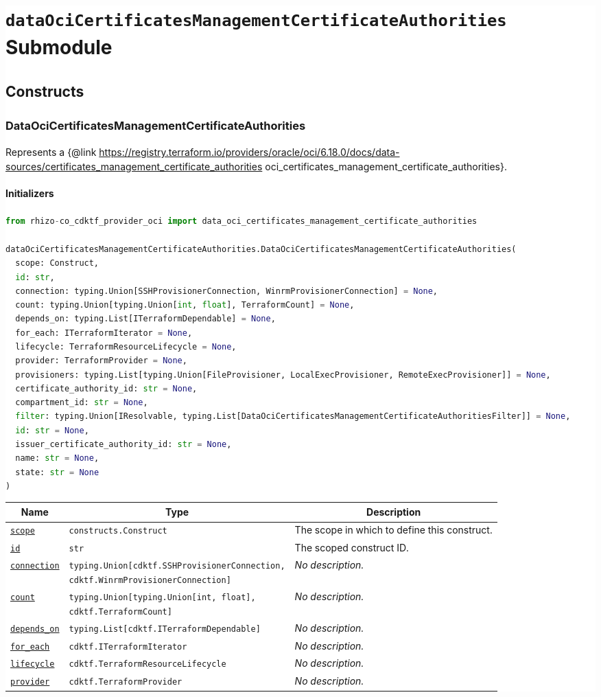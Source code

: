 # `dataOciCertificatesManagementCertificateAuthorities` Submodule <a name="`dataOciCertificatesManagementCertificateAuthorities` Submodule" id="rhizo-co-terraform-provider-oci.dataOciCertificatesManagementCertificateAuthorities"></a>

## Constructs <a name="Constructs" id="Constructs"></a>

### DataOciCertificatesManagementCertificateAuthorities <a name="DataOciCertificatesManagementCertificateAuthorities" id="rhizo-co-terraform-provider-oci.dataOciCertificatesManagementCertificateAuthorities.DataOciCertificatesManagementCertificateAuthorities"></a>

Represents a {@link https://registry.terraform.io/providers/oracle/oci/6.18.0/docs/data-sources/certificates_management_certificate_authorities oci_certificates_management_certificate_authorities}.

#### Initializers <a name="Initializers" id="rhizo-co-terraform-provider-oci.dataOciCertificatesManagementCertificateAuthorities.DataOciCertificatesManagementCertificateAuthorities.Initializer"></a>

```python
from rhizo-co_cdktf_provider_oci import data_oci_certificates_management_certificate_authorities

dataOciCertificatesManagementCertificateAuthorities.DataOciCertificatesManagementCertificateAuthorities(
  scope: Construct,
  id: str,
  connection: typing.Union[SSHProvisionerConnection, WinrmProvisionerConnection] = None,
  count: typing.Union[typing.Union[int, float], TerraformCount] = None,
  depends_on: typing.List[ITerraformDependable] = None,
  for_each: ITerraformIterator = None,
  lifecycle: TerraformResourceLifecycle = None,
  provider: TerraformProvider = None,
  provisioners: typing.List[typing.Union[FileProvisioner, LocalExecProvisioner, RemoteExecProvisioner]] = None,
  certificate_authority_id: str = None,
  compartment_id: str = None,
  filter: typing.Union[IResolvable, typing.List[DataOciCertificatesManagementCertificateAuthoritiesFilter]] = None,
  id: str = None,
  issuer_certificate_authority_id: str = None,
  name: str = None,
  state: str = None
)
```

| **Name** | **Type** | **Description** |
| --- | --- | --- |
| <code><a href="#rhizo-co-terraform-provider-oci.dataOciCertificatesManagementCertificateAuthorities.DataOciCertificatesManagementCertificateAuthorities.Initializer.parameter.scope">scope</a></code> | <code>constructs.Construct</code> | The scope in which to define this construct. |
| <code><a href="#rhizo-co-terraform-provider-oci.dataOciCertificatesManagementCertificateAuthorities.DataOciCertificatesManagementCertificateAuthorities.Initializer.parameter.id">id</a></code> | <code>str</code> | The scoped construct ID. |
| <code><a href="#rhizo-co-terraform-provider-oci.dataOciCertificatesManagementCertificateAuthorities.DataOciCertificatesManagementCertificateAuthorities.Initializer.parameter.connection">connection</a></code> | <code>typing.Union[cdktf.SSHProvisionerConnection, cdktf.WinrmProvisionerConnection]</code> | *No description.* |
| <code><a href="#rhizo-co-terraform-provider-oci.dataOciCertificatesManagementCertificateAuthorities.DataOciCertificatesManagementCertificateAuthorities.Initializer.parameter.count">count</a></code> | <code>typing.Union[typing.Union[int, float], cdktf.TerraformCount]</code> | *No description.* |
| <code><a href="#rhizo-co-terraform-provider-oci.dataOciCertificatesManagementCertificateAuthorities.DataOciCertificatesManagementCertificateAuthorities.Initializer.parameter.dependsOn">depends_on</a></code> | <code>typing.List[cdktf.ITerraformDependable]</code> | *No description.* |
| <code><a href="#rhizo-co-terraform-provider-oci.dataOciCertificatesManagementCertificateAuthorities.DataOciCertificatesManagementCertificateAuthorities.Initializer.parameter.forEach">for_each</a></code> | <code>cdktf.ITerraformIterator</code> | *No description.* |
| <code><a href="#rhizo-co-terraform-provider-oci.dataOciCertificatesManagementCertificateAuthorities.DataOciCertificatesManagementCertificateAuthorities.Initializer.parameter.lifecycle">lifecycle</a></code> | <code>cdktf.TerraformResourceLifecycle</code> | *No description.* |
| <code><a href="#rhizo-co-terraform-provider-oci.dataOciCertificatesManagementCertificateAuthorities.DataOciCertificatesManagementCertificateAuthorities.Initializer.parameter.provider">provider</a></code> | <code>cdktf.TerraformProvider</code> | *No description.* |